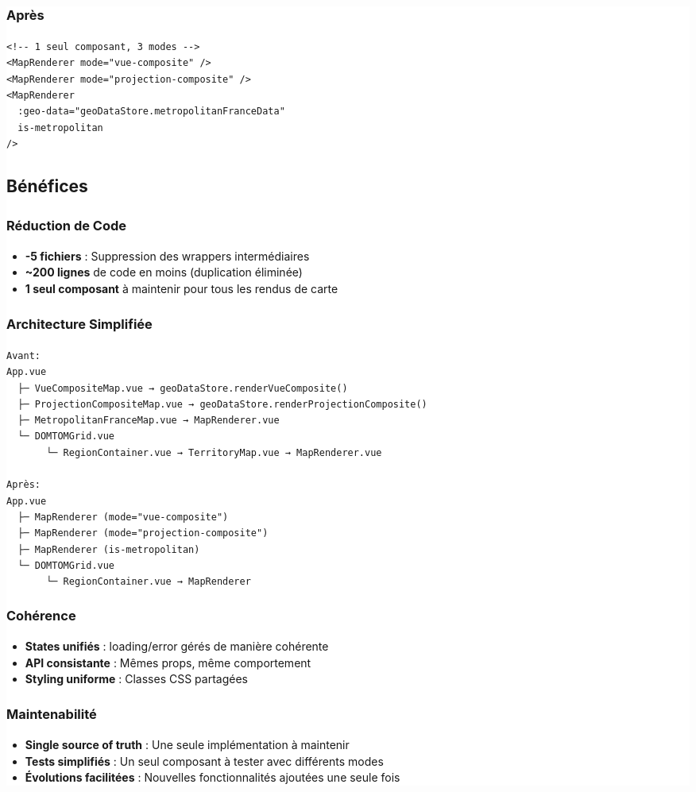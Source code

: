 ### Après

```vue
<!-- 1 seul composant, 3 modes -->
<MapRenderer mode="vue-composite" />
<MapRenderer mode="projection-composite" />
<MapRenderer 
  :geo-data="geoDataStore.metropolitanFranceData"
  is-metropolitan
/>
```

## Bénéfices

### Réduction de Code

- **-5 fichiers** : Suppression des wrappers intermédiaires
- **~200 lignes** de code en moins (duplication éliminée)
- **1 seul composant** à maintenir pour tous les rendus de carte

### Architecture Simplifiée

```
Avant:
App.vue
  ├─ VueCompositeMap.vue → geoDataStore.renderVueComposite()
  ├─ ProjectionCompositeMap.vue → geoDataStore.renderProjectionComposite()
  ├─ MetropolitanFranceMap.vue → MapRenderer.vue
  └─ DOMTOMGrid.vue
       └─ RegionContainer.vue → TerritoryMap.vue → MapRenderer.vue

Après:
App.vue
  ├─ MapRenderer (mode="vue-composite")
  ├─ MapRenderer (mode="projection-composite")
  ├─ MapRenderer (is-metropolitan)
  └─ DOMTOMGrid.vue
       └─ RegionContainer.vue → MapRenderer
```

### Cohérence

- **States unifiés** : loading/error gérés de manière cohérente
- **API consistante** : Mêmes props, même comportement
- **Styling uniforme** : Classes CSS partagées

### Maintenabilité

- **Single source of truth** : Une seule implémentation à maintenir
- **Tests simplifiés** : Un seul composant à tester avec différents modes
- **Évolutions facilitées** : Nouvelles fonctionnalités ajoutées une seule fois
